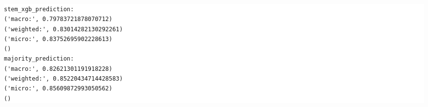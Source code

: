    stem_xgb_prediction:
    ('macro:', 0.79783721878070712)
    ('weighted:', 0.83014282130292261)
    ('micro:', 0.83752695902228613)
    ()
    majority_prediction:
    ('macro:', 0.82621301191918228)
    ('weighted:', 0.85220434714428583)
    ('micro:', 0.85609872993050562)
    ()

